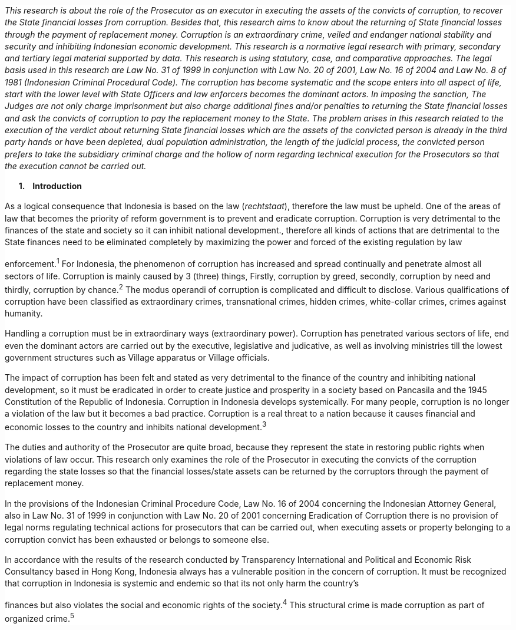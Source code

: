<p><span class="font0" style="font-style:italic;">This research is about the role of the Prosecutor as an executor in executing the assets of the convicts of corruption, to recover the State financial losses from corruption. Besides that, this research aims to know about the returning of State financial losses through the payment of replacement money. Corruption is an extraordinary crime, veiled and endanger national stability and security and inhibiting Indonesian economic development. This research is a normative legal research with primary, secondary and tertiary legal material supported by data. This research is using statutory, case, and comparative approaches. The legal basis used in this research are Law No. 31 of 1999 in conjunction with Law No. 20 of 2001, Law No. 16 of 2004 and Law No. 8 of 1981 (Indonesian Criminal Procedural Code). The corruption has become systematic and the scope enters into all aspect of life, start with the lower level with State Officers and law enforcers becomes the dominant actors. In imposing the sanction, The Judges are not only charge imprisonment but also charge additional fines and/or penalties to returning the State financial losses and ask the convicts of corruption to pay the replacement money to the State. The problem arises in this research related to the execution of the verdict about returning State financial losses which are the assets of the convicted person is already in the third party hands or have been depleted, dual population administration, the length of the judicial process, the convicted person prefers to take the subsidiary criminal charge and the hollow of norm regarding technical execution for the Prosecutors so that the execution cannot be carried out.</span></p>
<ul style="list-style:none;"><li>
<p><span class="font2" style="font-weight:bold;">1. &nbsp;&nbsp;&nbsp;Introduction</span></p></li></ul>
<p><span class="font2">As a logical consequence that Indonesia is based on the law (</span><span class="font2" style="font-style:italic;">rechtstaat</span><span class="font2">), therefore the law must be upheld. One of the areas of law that becomes the priority of reform government is to prevent and eradicate corruption. Corruption is very detrimental to the finances of the state and society so it can inhibit national development., therefore all kinds of actions that are detrimental to the State finances need to be eliminated completely by maximizing the power and forced of the existing regulation by law</span></p>
<p><span class="font2">enforcement.<sup>1</sup> For Indonesia, the phenomenon of corruption has increased and spread continually and penetrate almost all sectors of life. Corruption is mainly caused by 3 (three) things, Firstly, corruption by greed, secondly, corruption by need and thirdly, corruption by chance.<sup>2</sup> The modus operandi of corruption is complicated and difficult to disclose. Various qualifications of corruption have been classified as extraordinary crimes, transnational crimes, hidden crimes, white-collar crimes, crimes against humanity.</span></p>
<p><span class="font2">Handling a corruption must be in extraordinary ways (extraordinary power). Corruption has penetrated various sectors of life, end even the dominant actors are carried out by the executive, legislative and judicative, as well as involving ministries till the lowest government structures such as Village apparatus or Village officials.</span></p>
<p><span class="font2">The impact of corruption has been felt and stated as very detrimental to the finance of the country and inhibiting national development, so it must be eradicated in order to create justice and prosperity in a society based on Pancasila and the 1945 Constitution of the Republic of Indonesia. Corruption in Indonesia develops systemically. For many people, corruption is no longer a violation of the law but it becomes a bad practice. Corruption is a real threat to a nation because it causes financial and economic losses to the country and inhibits national development.<sup>3</sup></span></p>
<p><span class="font2">The duties and authority of the Prosecutor are quite broad, because they represent the state in restoring public rights when violations of law occur. This research only examines the role of the Prosecutor in executing the convicts of the corruption regarding the state losses so that the financial losses/state assets can be returned by the corruptors through the payment of replacement money.</span></p>
<p><span class="font2">In the provisions of the Indonesian Criminal Procedure Code, Law No. 16 of 2004 concerning the Indonesian Attorney General, also in Law No. 31 of 1999 in conjunction with Law No. 20 of 2001 concerning Eradication of Corruption there is no provision of legal norms regulating technical actions for prosecutors that can be carried out, when executing assets or property belonging to a corruption convict has been exhausted or belongs to someone else.</span></p>
<p><span class="font2">In accordance with the results of the research conducted by Transparency International and Political and Economic Risk Consultancy based in Hong Kong, Indonesia always has a vulnerable position in the concern of corruption. It must be recognized that corruption in Indonesia is systemic and endemic so that its not only harm the country’s</span></p>
<p><span class="font2">finances but also violates the social and economic rights of the society.<sup>4</sup> This structural crime is made corruption as part of organized crime.<sup>5</sup></span></p>
